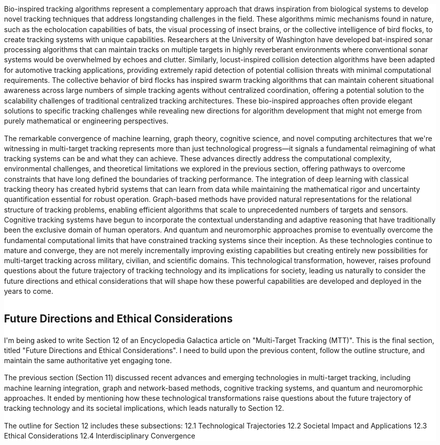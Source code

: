 Bio-inspired tracking algorithms represent a complementary approach that draws inspiration from biological systems to develop novel tracking techniques that address longstanding challenges in the field. These algorithms mimic mechanisms found in nature, such as the echolocation capabilities of bats, the visual processing of insect brains, or the collective intelligence of bird flocks, to create tracking systems with unique capabilities. Researchers at the University of Washington have developed bat-inspired sonar processing algorithms that can maintain tracks on multiple targets in highly reverberant environments where conventional sonar systems would be overwhelmed by echoes and clutter. Similarly, locust-inspired collision detection algorithms have been adapted for automotive tracking applications, providing extremely rapid detection of potential collision threats with minimal computational requirements. The collective behavior of bird flocks has inspired swarm tracking algorithms that can maintain coherent situational awareness across large numbers of simple tracking agents without centralized coordination, offering a potential solution to the scalability challenges of traditional centralized tracking architectures. These bio-inspired approaches often provide elegant solutions to specific tracking challenges while revealing new directions for algorithm development that might not emerge from purely mathematical or engineering perspectives.

The remarkable convergence of machine learning, graph theory, cognitive science, and novel computing architectures that we're witnessing in multi-target tracking represents more than just technological progress—it signals a fundamental reimagining of what tracking systems can be and what they can achieve. These advances directly address the computational complexity, environmental challenges, and theoretical limitations we explored in the previous section, offering pathways to overcome constraints that have long defined the boundaries of tracking performance. The integration of deep learning with classical tracking theory has created hybrid systems that can learn from data while maintaining the mathematical rigor and uncertainty quantification essential for robust operation. Graph-based methods have provided natural representations for the relational structure of tracking problems, enabling efficient algorithms that scale to unprecedented numbers of targets and sensors. Cognitive tracking systems have begun to incorporate the contextual understanding and adaptive reasoning that have traditionally been the exclusive domain of human operators. And quantum and neuromorphic approaches promise to eventually overcome the fundamental computational limits that have constrained tracking systems since their inception. As these technologies continue to mature and converge, they are not merely incrementally improving existing capabilities but creating entirely new possibilities for multi-target tracking across military, civilian, and scientific domains. This technological transformation, however, raises profound questions about the future trajectory of tracking technology and its implications for society, leading us naturally to consider the future directions and ethical considerations that will shape how these powerful capabilities are developed and deployed in the years to come.

## Future Directions and Ethical Considerations

<think>I'm being asked to write Section 12 of an Encyclopedia Galactica article on "Multi-Target Tracking (MTT)". This is the final section, titled "Future Directions and Ethical Considerations". I need to build upon the previous content, follow the outline structure, and maintain the same authoritative yet engaging tone.

The previous section (Section 11) discussed recent advances and emerging technologies in multi-target tracking, including machine learning integration, graph and network-based methods, cognitive tracking systems, and quantum and neuromorphic approaches. It ended by mentioning how these technological transformations raise questions about the future trajectory of tracking technology and its societal implications, which leads naturally to Section 12.

The outline for Section 12 includes these subsections:
12.1 Technological Trajectories
12.2 Societal Impact and Applications
12.3 Ethical Considerations
12.4 Interdisciplinary Convergence
